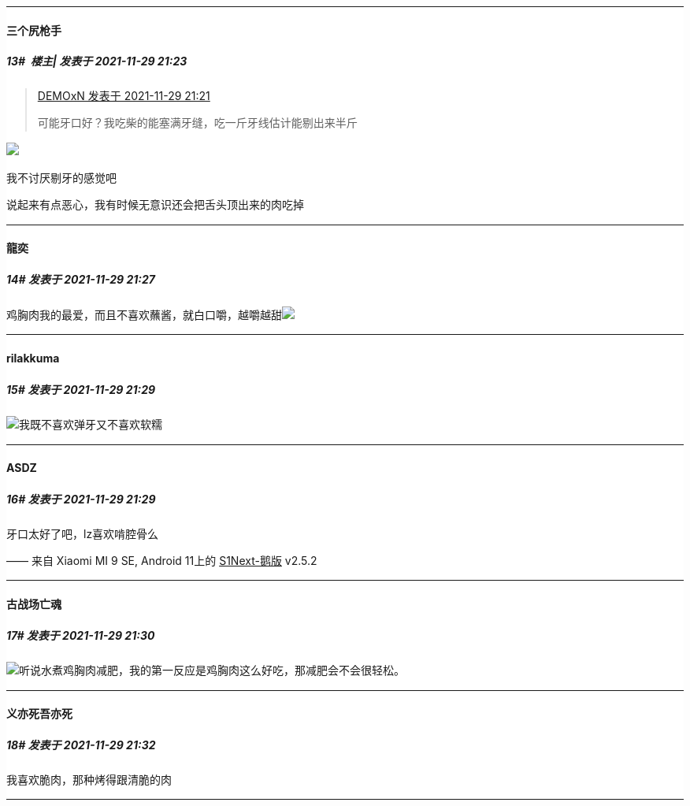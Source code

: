 *****

####  三个尻枪手  
##### 13#         楼主| 发表于 2021-11-29 21:23

<blockquote><a href="httphttps://bbs.saraba1st.com/2b/forum.php?mod=redirect&amp;goto=findpost&amp;pid=53749707&amp;ptid=2040027" target="_blank">DEMOxN 发表于 2021-11-29 21:21</a>

可能牙口好？我吃柴的能塞满牙缝，吃一斤牙线估计能剔出来半斤</blockquote>
<img src="https://static.saraba1st.com/image/smiley/face2017/068.png" referrerpolicy="no-referrer">

我不讨厌剔牙的感觉吧

说起来有点恶心，我有时候无意识还会把舌头顶出来的肉吃掉

*****

####  龍奕  
##### 14#       发表于 2021-11-29 21:27

鸡胸肉我的最爱，而且不喜欢蘸酱，就白口嚼，越嚼越甜<img src="https://static.saraba1st.com/image/smiley/face2017/072.png" referrerpolicy="no-referrer">

*****

####  rilakkuma  
##### 15#       发表于 2021-11-29 21:29

<img src="https://static.saraba1st.com/image/smiley/face2017/044.png" referrerpolicy="no-referrer">我既不喜欢弹牙又不喜欢软糯

*****

####  ASDZ  
##### 16#       发表于 2021-11-29 21:29

牙口太好了吧，lz喜欢啃腔骨么

—— 来自 Xiaomi MI 9 SE, Android 11上的 [S1Next-鹅版](https://github.com/ykrank/S1-Next/releases) v2.5.2

*****

####  古战场亡魂  
##### 17#       发表于 2021-11-29 21:30

<img src="https://static.saraba1st.com/image/smiley/face2017/009.gif" referrerpolicy="no-referrer">听说水煮鸡胸肉减肥，我的第一反应是鸡胸肉这么好吃，那减肥会不会很轻松。

*****

####  义亦死吾亦死  
##### 18#       发表于 2021-11-29 21:32

我喜欢脆肉，那种烤得跟清脆的肉

*****
